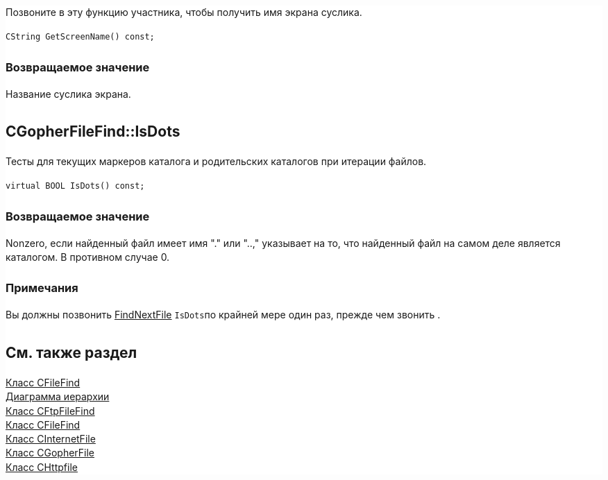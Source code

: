 Позвоните в эту функцию участника, чтобы получить имя экрана суслика.

```
CString GetScreenName() const;
```

### <a name="return-value"></a>Возвращаемое значение

Название суслика экрана.

## <a name="cgopherfilefindisdots"></a><a name="isdots"></a>CGopherFileFind::IsDots

Тесты для текущих маркеров каталога и родительских каталогов при итерации файлов.

```
virtual BOOL IsDots() const;
```

### <a name="return-value"></a>Возвращаемое значение

Nonzero, если найденный файл имеет имя "." или "..," указывает на то, что найденный файл на самом деле является каталогом. В противном случае 0.

### <a name="remarks"></a>Примечания

Вы должны позвонить [FindNextFile](#findnextfile) `IsDots`по крайней мере один раз, прежде чем звонить .

## <a name="see-also"></a>См. также раздел

[Класс CFileFind](../../mfc/reference/cfilefind-class.md)<br/>
[Диаграмма иерархии](../../mfc/hierarchy-chart.md)<br/>
[Класс CFtpFileFind](../../mfc/reference/cftpfilefind-class.md)<br/>
[Класс CFileFind](../../mfc/reference/cfilefind-class.md)<br/>
[Класс CInternetFile](../../mfc/reference/cinternetfile-class.md)<br/>
[Класс CGopherFile](../../mfc/reference/cgopherfile-class.md)<br/>
[Класс CHttpfile](../../mfc/reference/chttpfile-class.md)
